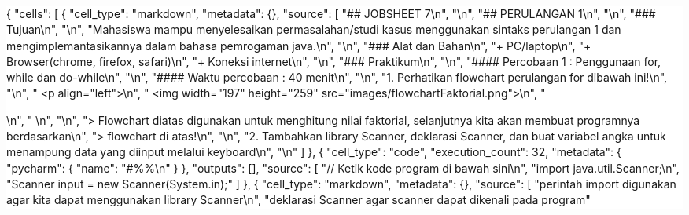 {
 "cells": [
  {
   "cell_type": "markdown",
   "metadata": {},
   "source": [
    "## JOBSHEET 7\n",
    "\n",
    "## PERULANGAN 1\n",
    "\n",
    "### Tujuan\n",
    "\n",
    "Mahasiswa mampu menyelesaikan permasalahan/studi kasus menggunakan sintaks perulangan 1 dan mengimplemantasikannya dalam bahasa pemrogaman java.\n",
    "\n",
    "### Alat dan Bahan\n",
    "+ PC/laptop\n",
    "+ Browser(chrome, firefox, safari)\n",
    "+ Koneksi internet\n",
    "\n",
    "### Praktikum\n",
    "\n",
    "#### Percobaan 1 : Penggunaan for, while dan do-while\n",
    "\n",
    "#### Waktu percobaan : 40 menit\n",
    "\n",
    "1. Perhatikan flowchart perulangan for dibawah ini!\n",
    "\n",
    "    <p align=\"left\">\n",
    "    <img width=\"197\" height=\"259\" src=\"images/flowchartFaktorial.png\">\n",
    "    </p>\n",
    "    \n",
    "\n",
    "> Flowchart diatas digunakan untuk menghitung nilai faktorial, selanjutnya kita akan membuat programnya berdasarkan\n",
    "> flowchart di atas!\n",
    "\n",
    "2. Tambahkan library Scanner, deklarasi Scanner, dan buat variabel angka untuk menampung data yang diinput melalui keyboard\n",
    "\n"
   ]
  },
  {
   "cell_type": "code",
   "execution_count": 32,
   "metadata": {
    "pycharm": {
     "name": "#%%\n"
    }
   },
   "outputs": [],
   "source": [
    "// Ketik kode program di bawah sini\n",
    "import java.util.Scanner;\n",
    "Scanner input = new Scanner(System.in);"
   ]
  },
  {
   "cell_type": "markdown",
   "metadata": {},
   "source": [
    "perintah import digunakan agar kita dapat menggunakan library Scanner\n",
    "deklarasi Scanner agar scanner dapat dikenali pada program"
